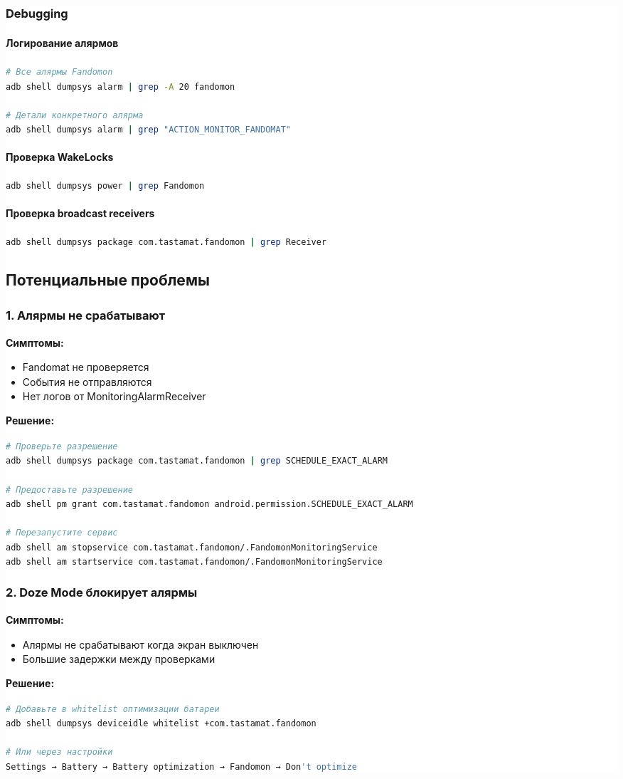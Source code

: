### Debugging

#### Логирование алярмов

```bash
# Все алярмы Fandomon
adb shell dumpsys alarm | grep -A 20 fandomon

# Детали конкретного алярма
adb shell dumpsys alarm | grep "ACTION_MONITOR_FANDOMAT"
```

#### Проверка WakeLocks

```bash
adb shell dumpsys power | grep Fandomon
```

#### Проверка broadcast receivers

```bash
adb shell dumpsys package com.tastamat.fandomon | grep Receiver
```

## Потенциальные проблемы

### 1. Алярмы не срабатывают

**Симптомы:**
- Fandomat не проверяется
- События не отправляются
- Нет логов от MonitoringAlarmReceiver

**Решение:**
```bash
# Проверьте разрешение
adb shell dumpsys package com.tastamat.fandomon | grep SCHEDULE_EXACT_ALARM

# Предоставьте разрешение
adb shell pm grant com.tastamat.fandomon android.permission.SCHEDULE_EXACT_ALARM

# Перезапустите сервис
adb shell am stopservice com.tastamat.fandomon/.FandomonMonitoringService
adb shell am startservice com.tastamat.fandomon/.FandomonMonitoringService
```

### 2. Doze Mode блокирует алярмы

**Симптомы:**
- Алярмы не срабатывают когда экран выключен
- Большие задержки между проверками

**Решение:**
```bash
# Добавьте в whitelist оптимизации батареи
adb shell dumpsys deviceidle whitelist +com.tastamat.fandomon

# Или через настройки
Settings → Battery → Battery optimization → Fandomon → Don't optimize
```
